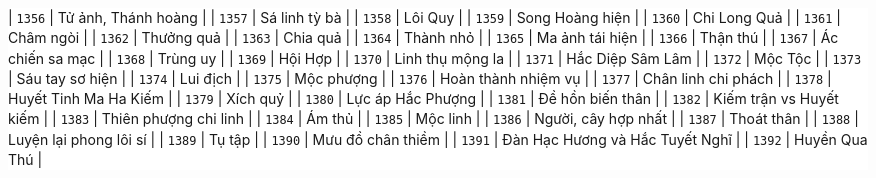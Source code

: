 | `1356`              | Tử ảnh, Thánh hoàng                                       |
| `1357`              | Sá linh tỳ bà                                             |
| `1358`              | Lôi Quy                                                   |
| `1359`              | Song Hoàng hiện                                           |
| `1360`              | Chi Long Quả                                              |
| `1361`              | Châm ngòi                                                 |
| `1362`              | Thưởng quả                                                |
| `1363`              | Chia quả                                                  |
| `1364`              | Thành nhỏ                                                 |
| `1365`              | Ma ảnh tái hiện                                           |
| `1366`              | Thận thú                                                  |
| `1367`              | Ác chiến sa mạc                                           |
| `1368`              | Trùng uy                                                  |
| `1369`              | Hội Hợp                                                   |
| `1370`              | Linh thụ mộng la                                          |
| `1371`              | Hắc Diệp Sâm Lâm                                          |
| `1372`              | Mộc Tộc                                                   |
| `1373`              | Sáu tay sơ hiện                                           |
| `1374`              | Lui địch                                                  |
| `1375`              | Mộc phượng                                                |
| `1376`              | Hoàn thành nhiệm vụ                                       |
| `1377`              | Chân linh chi phách                                       |
| `1378`              | Huyết Tinh Ma Ha Kiếm                                     |
| `1379`              | Xích quỷ                                                  |
| `1380`              | Lực áp Hắc Phượng                                         |
| `1381`              | Đề hồn biến thân                                          |
| `1382`              | Kiếm trận vs Huyết kiếm                                   |
| `1383`              | Thiên phượng chi linh                                     |
| `1384`              | Ám thủ                                                    |
| `1385`              | Mộc linh                                                  |
| `1386`              | Người, cây hợp nhất                                       |
| `1387`              | Thoát thân                                                |
| `1388`              | Luyện lại phong lôi sí                                    |
| `1389`              | Tụ tập                                                    |
| `1390`              | Mưu đồ chân thiềm                                         |
| `1391`              | Đàn Hạc Hương và Hắc Tuyết Nghĩ                           |
| `1392`              | Huyền Qua Thú                                             |